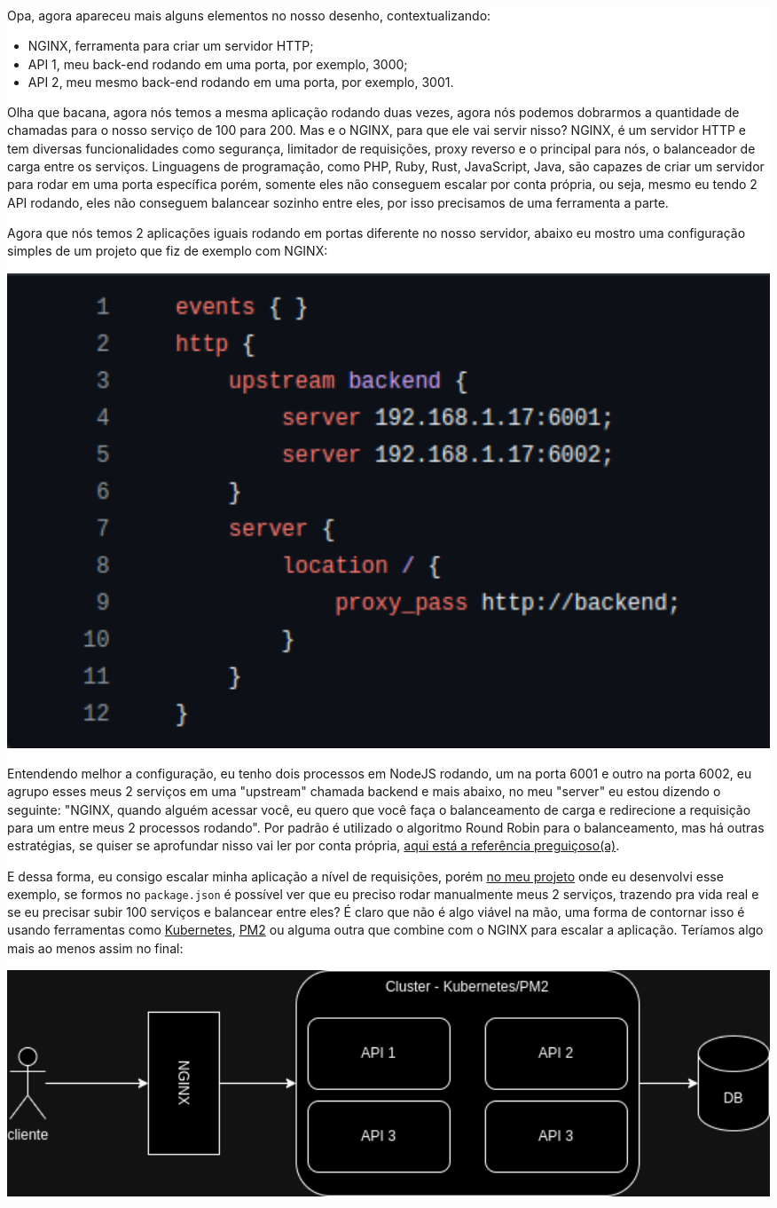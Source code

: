 Opa, agora apareceu mais alguns elementos no nosso desenho, contextualizando: 

  - NGINX, ferramenta para criar um servidor HTTP;
  - API 1, meu back-end rodando em uma porta, por exemplo, 3000;
  - API 2, meu mesmo back-end rodando em uma porta, por exemplo, 3001.

Olha que bacana, agora nós temos a mesma aplicação rodando duas vezes, agora nós podemos dobrarmos a quantidade de chamadas para o nosso serviço de 100 para 200.
Mas e o NGINX, para que ele vai servir nisso? NGINX, é um servidor HTTP e tem diversas funcionalidades como segurança, limitador de requisições, proxy reverso e o principal para nós, o balanceador de carga entre os serviços. Linguagens de programação, como PHP, Ruby, Rust, JavaScript, Java, são capazes de criar um servidor para rodar em uma porta específica porém, somente eles não conseguem escalar por conta própria, ou seja, mesmo eu tendo 2 API rodando, eles não conseguem balancear sozinho entre eles, por isso precisamos de uma ferramenta a parte. 

Agora que nós temos 2 aplicações iguais rodando em portas diferente no nosso servidor, abaixo eu mostro uma configuração simples de um projeto que fiz de exemplo com NGINX:

<img src="/assets/2024-06-24-api-arch.markdown/nginx_config.png" width="100%" />

Entendendo melhor a configuração, eu tenho dois processos em NodeJS rodando, um na porta 6001 e outro na porta 6002, eu agrupo esses meus 2 serviços em uma "upstream" chamada backend e mais abaixo, no meu "server" eu estou dizendo o seguinte: "NGINX, quando alguém acessar você, eu quero que você faça o balanceamento de carga e redirecione a requisição para um entre meus 2 processos rodando". Por padrão é utilizado o algoritmo Round Robin para o balanceamento, mas há outras estratégias, se quiser se aprofundar nisso vai ler por conta própria, <a href="https://docs.nginx.com/nginx/admin-guide/load-balancer/http-load-balancer/" target="_blank">aqui está a referência preguiçoso(a)</a>.

E dessa forma, eu consigo escalar minha aplicação a nível de requisições, porém <a href="https://github.com/JoaoWitorFelipe/simples_node_nginx_load_balancer" target="_blank">no meu projeto</a> onde eu desenvolvi esse exemplo, se formos no `package.json` é possível ver que eu preciso rodar manualmente meus 2 serviços, trazendo pra vida real e se eu precisar subir 100 serviços e balancear entre eles? É claro que não é algo viável na mão, uma forma de contornar isso é usando ferramentas como <a target="_blank" href="https://kubernetes.io/pt-br/">Kubernetes</a>, <a target="_blank" href="https://pm2.keymetrics.io/">PM2</a> ou alguma outra que combine com o NGINX para escalar a aplicação. Teríamos algo mais ao menos assim no final: 

<img src="/assets/2024-06-24-api-arch.markdown/cluster.png" width="100%" />

